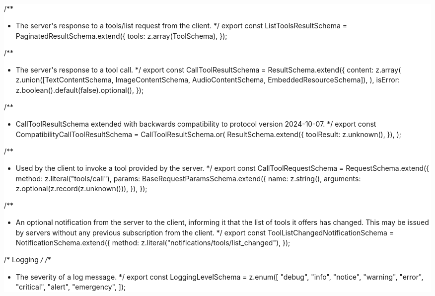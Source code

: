 /**
 * The server's response to a tools/list request from the client.
 */
export const ListToolsResultSchema = PaginatedResultSchema.extend({
  tools: z.array(ToolSchema),
});

/**
 * The server's response to a tool call.
 */
export const CallToolResultSchema = ResultSchema.extend({
  content: z.array(
    z.union([TextContentSchema, ImageContentSchema, AudioContentSchema, EmbeddedResourceSchema]),
  ),
  isError: z.boolean().default(false).optional(),
});

/**
 * CallToolResultSchema extended with backwards compatibility to protocol version 2024-10-07.
 */
export const CompatibilityCallToolResultSchema = CallToolResultSchema.or(
  ResultSchema.extend({
    toolResult: z.unknown(),
  }),
);

/**
 * Used by the client to invoke a tool provided by the server.
 */
export const CallToolRequestSchema = RequestSchema.extend({
  method: z.literal("tools/call"),
  params: BaseRequestParamsSchema.extend({
    name: z.string(),
    arguments: z.optional(z.record(z.unknown())),
  }),
});

/**
 * An optional notification from the server to the client, informing it that the list of tools it offers has changed. This may be issued by servers without any previous subscription from the client.
 */
export const ToolListChangedNotificationSchema = NotificationSchema.extend({
  method: z.literal("notifications/tools/list_changed"),
});

/* Logging */
/**
 * The severity of a log message.
 */
export const LoggingLevelSchema = z.enum([
  "debug",
  "info",
  "notice",
  "warning",
  "error",
  "critical",
  "alert",
  "emergency",
]);


[homepage]: https://www.contributor-covenant.org